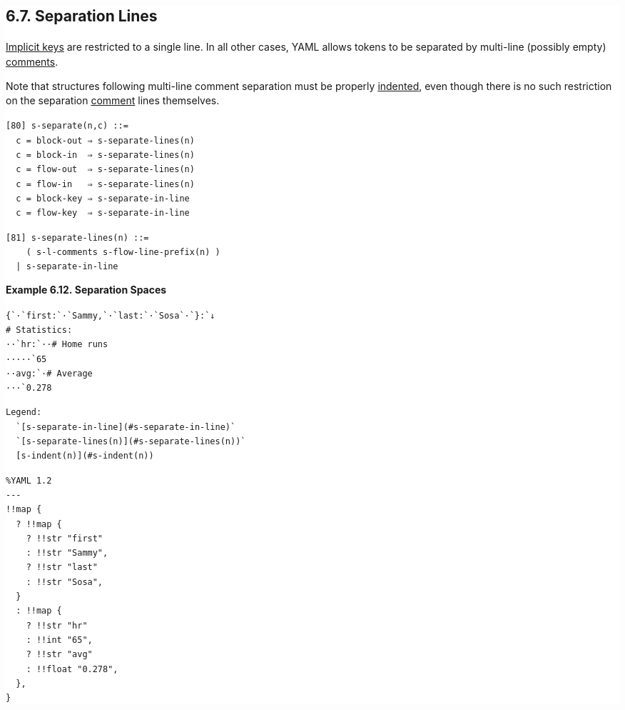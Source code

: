   

## 6.7. Separation Lines

[Implicit keys](#key/implicit/) are restricted to a single line.
In all other cases, YAML allows tokens to be separated by multi-line (possibly empty) [comments](#comment//).

Note that structures following multi-line comment separation must be properly [indented](#space/indentation/), even though there is no such restriction on the separation [comment](#comment//) lines themselves.

```
[80] s-separate(n,c) ::= 
  c = block-out ⇒ s-separate-lines(n)
  c = block-in  ⇒ s-separate-lines(n)
  c = flow-out  ⇒ s-separate-lines(n)
  c = flow-in   ⇒ s-separate-lines(n)
  c = block-key ⇒ s-separate-in-line
  c = flow-key  ⇒ s-separate-in-line
```

```
[81] s-separate-lines(n) ::= 
    ( s-l-comments s-flow-line-prefix(n) )
  | s-separate-in-line
```

**Example 6.12. Separation Spaces**

```
{`·`first:`·`Sammy,`·`last:`·`Sosa`·`}:`↓  
# Statistics:
··`hr:`··# Home runs
·····`65
··avg:`·# Average
···`0.278 
```

```
Legend:
  `[s-separate-in-line](#s-separate-in-line)`
  `[s-separate-lines(n)](#s-separate-lines(n))`
  [s-indent(n)](#s-indent(n))

```

```
%YAML 1.2  
---
!!map {
  ? !!map {
    ? !!str "first"
    : !!str "Sammy",
    ? !!str "last"
    : !!str "Sosa",
  }
  : !!map {
    ? !!str "hr"
    : !!int "65",
    ? !!str "avg"
    : !!float "0.278",
  },
} 
```
